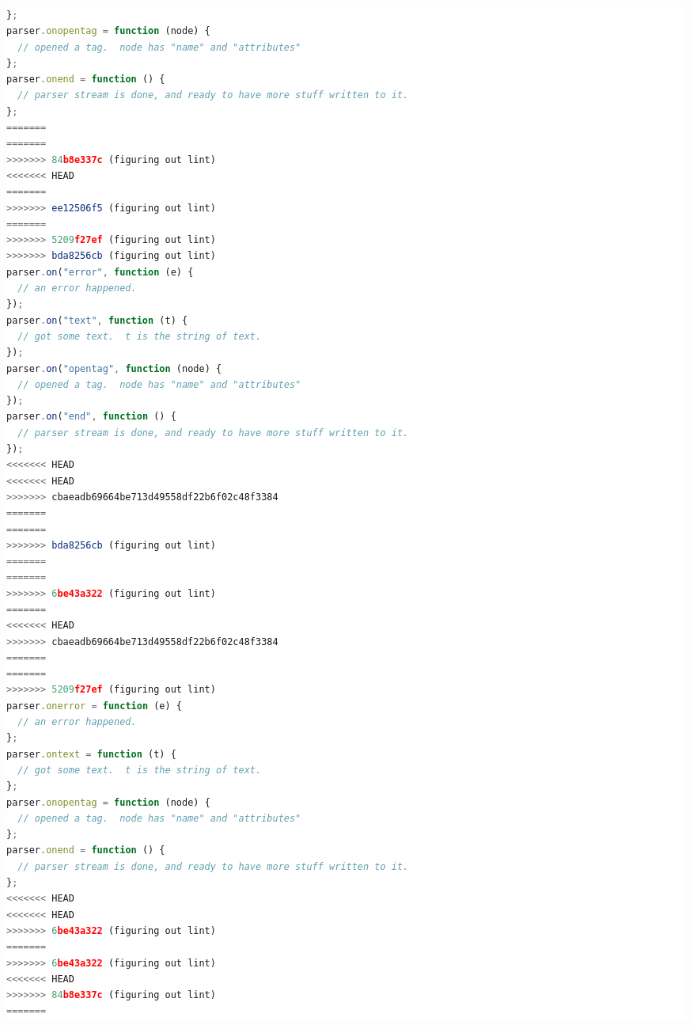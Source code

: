 ```javascript
};
parser.onopentag = function (node) {
  // opened a tag.  node has "name" and "attributes"
};
parser.onend = function () {
  // parser stream is done, and ready to have more stuff written to it.
};
=======
=======
>>>>>>> 84b8e337c (figuring out lint)
<<<<<<< HEAD
=======
>>>>>>> ee12506f5 (figuring out lint)
=======
>>>>>>> 5209f27ef (figuring out lint)
>>>>>>> bda8256cb (figuring out lint)
parser.on("error", function (e) {
  // an error happened.
});
parser.on("text", function (t) {
  // got some text.  t is the string of text.
});
parser.on("opentag", function (node) {
  // opened a tag.  node has "name" and "attributes"
});
parser.on("end", function () {
  // parser stream is done, and ready to have more stuff written to it.
});
<<<<<<< HEAD
<<<<<<< HEAD
>>>>>>> cbaeadb69664be713d49558df22b6f02c48f3384
=======
=======
>>>>>>> bda8256cb (figuring out lint)
=======
=======
>>>>>>> 6be43a322 (figuring out lint)
=======
<<<<<<< HEAD
>>>>>>> cbaeadb69664be713d49558df22b6f02c48f3384
=======
=======
>>>>>>> 5209f27ef (figuring out lint)
parser.onerror = function (e) {
  // an error happened.
};
parser.ontext = function (t) {
  // got some text.  t is the string of text.
};
parser.onopentag = function (node) {
  // opened a tag.  node has "name" and "attributes"
};
parser.onend = function () {
  // parser stream is done, and ready to have more stuff written to it.
};
<<<<<<< HEAD
<<<<<<< HEAD
>>>>>>> 6be43a322 (figuring out lint)
=======
>>>>>>> 6be43a322 (figuring out lint)
<<<<<<< HEAD
>>>>>>> 84b8e337c (figuring out lint)
=======
```